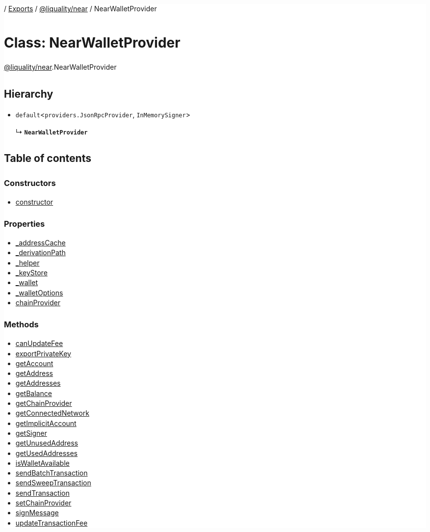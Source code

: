 [](../README.md) / [Exports](../modules.md) / [@liquality/near](../modules/liquality_near.md) / NearWalletProvider

# Class: NearWalletProvider

[@liquality/near](../modules/liquality_near.md).NearWalletProvider

## Hierarchy

- `default`<`providers.JsonRpcProvider`, `InMemorySigner`\>

  ↳ **`NearWalletProvider`**

## Table of contents

### Constructors

- [constructor](liquality_near.NearWalletProvider.md#constructor)

### Properties

- [\_addressCache](liquality_near.NearWalletProvider.md#_addresscache)
- [\_derivationPath](liquality_near.NearWalletProvider.md#_derivationpath)
- [\_helper](liquality_near.NearWalletProvider.md#_helper)
- [\_keyStore](liquality_near.NearWalletProvider.md#_keystore)
- [\_wallet](liquality_near.NearWalletProvider.md#_wallet)
- [\_walletOptions](liquality_near.NearWalletProvider.md#_walletoptions)
- [chainProvider](liquality_near.NearWalletProvider.md#chainprovider)

### Methods

- [canUpdateFee](liquality_near.NearWalletProvider.md#canupdatefee)
- [exportPrivateKey](liquality_near.NearWalletProvider.md#exportprivatekey)
- [getAccount](liquality_near.NearWalletProvider.md#getaccount)
- [getAddress](liquality_near.NearWalletProvider.md#getaddress)
- [getAddresses](liquality_near.NearWalletProvider.md#getaddresses)
- [getBalance](liquality_near.NearWalletProvider.md#getbalance)
- [getChainProvider](liquality_near.NearWalletProvider.md#getchainprovider)
- [getConnectedNetwork](liquality_near.NearWalletProvider.md#getconnectednetwork)
- [getImplicitAccount](liquality_near.NearWalletProvider.md#getimplicitaccount)
- [getSigner](liquality_near.NearWalletProvider.md#getsigner)
- [getUnusedAddress](liquality_near.NearWalletProvider.md#getunusedaddress)
- [getUsedAddresses](liquality_near.NearWalletProvider.md#getusedaddresses)
- [isWalletAvailable](liquality_near.NearWalletProvider.md#iswalletavailable)
- [sendBatchTransaction](liquality_near.NearWalletProvider.md#sendbatchtransaction)
- [sendSweepTransaction](liquality_near.NearWalletProvider.md#sendsweeptransaction)
- [sendTransaction](liquality_near.NearWalletProvider.md#sendtransaction)
- [setChainProvider](liquality_near.NearWalletProvider.md#setchainprovider)
- [signMessage](liquality_near.NearWalletProvider.md#signmessage)
- [updateTransactionFee](liquality_near.NearWalletProvider.md#updatetransactionfee)
